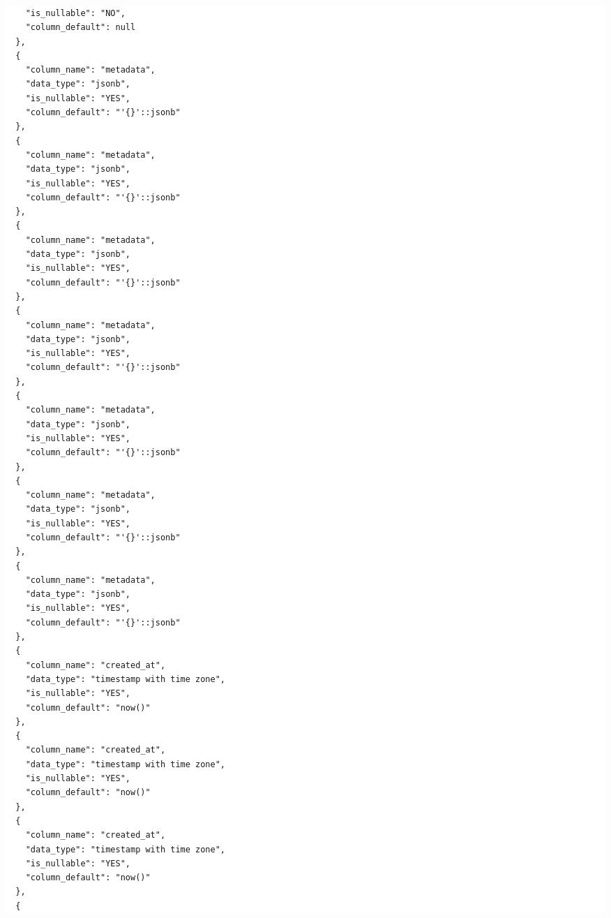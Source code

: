         "is_nullable": "NO",
        "column_default": null
      },
      {
        "column_name": "metadata",
        "data_type": "jsonb",
        "is_nullable": "YES",
        "column_default": "'{}'::jsonb"
      },
      {
        "column_name": "metadata",
        "data_type": "jsonb",
        "is_nullable": "YES",
        "column_default": "'{}'::jsonb"
      },
      {
        "column_name": "metadata",
        "data_type": "jsonb",
        "is_nullable": "YES",
        "column_default": "'{}'::jsonb"
      },
      {
        "column_name": "metadata",
        "data_type": "jsonb",
        "is_nullable": "YES",
        "column_default": "'{}'::jsonb"
      },
      {
        "column_name": "metadata",
        "data_type": "jsonb",
        "is_nullable": "YES",
        "column_default": "'{}'::jsonb"
      },
      {
        "column_name": "metadata",
        "data_type": "jsonb",
        "is_nullable": "YES",
        "column_default": "'{}'::jsonb"
      },
      {
        "column_name": "metadata",
        "data_type": "jsonb",
        "is_nullable": "YES",
        "column_default": "'{}'::jsonb"
      },
      {
        "column_name": "created_at",
        "data_type": "timestamp with time zone",
        "is_nullable": "YES",
        "column_default": "now()"
      },
      {
        "column_name": "created_at",
        "data_type": "timestamp with time zone",
        "is_nullable": "YES",
        "column_default": "now()"
      },
      {
        "column_name": "created_at",
        "data_type": "timestamp with time zone",
        "is_nullable": "YES",
        "column_default": "now()"
      },
      {